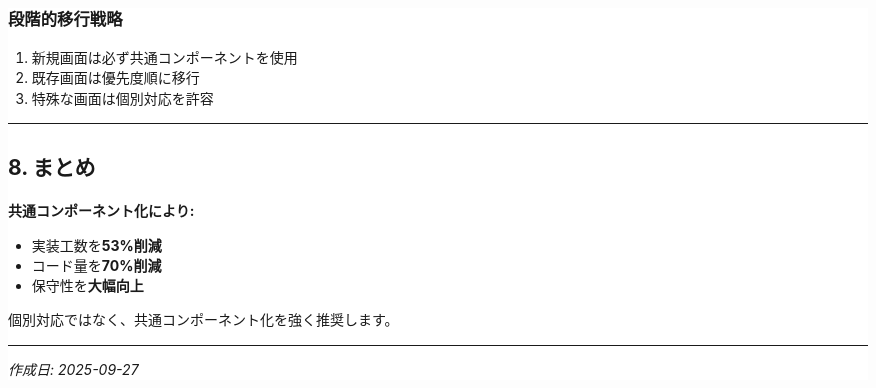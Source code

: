 ### 段階的移行戦略
1. 新規画面は必ず共通コンポーネントを使用
2. 既存画面は優先度順に移行
3. 特殊な画面は個別対応を許容

---

## 8. まとめ

**共通コンポーネント化により:**
- 実装工数を**53%削減**
- コード量を**70%削減**
- 保守性を**大幅向上**

個別対応ではなく、共通コンポーネント化を強く推奨します。

---

*作成日: 2025-09-27*